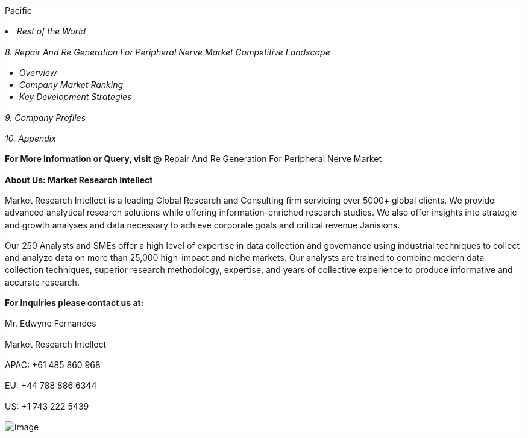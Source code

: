 Pacific</span></em></li><li><em><span class="">Rest of the World</span></em></li></ul><p><em><span class="font-[700]">8. Repair And Re Generation For Peripheral Nerve Market Competitive Landscape</span></em></p><ul><li><em><span class="">Overview</span></em></li><li><em><span class="">Company Market Ranking</span></em></li><li><em><span class="">Key Development Strategies</span></em></li></ul><p><em><span class="font-[700]">9. Company Profiles</span></em></p><p><em><span class="font-[700]">10. Appendix</span></em></p><p><span class="font-[700]"><strong>For More Information or Query, visit&nbsp;@</strong>&nbsp;</span><span class="font-[700]"><a href="https://www.marketresearchintellect.com/product/global-repair-and-re-generation-for-peripheral-nerve-market-size-and-forecast/?utm_source=Linkedin&utm_medium=848" target="_blank" data-tracking-control-name="article-ssr-frontend-pulse_little-text-block" data-tracking-will-navigate="" data-test-link="">Repair And Re Generation For Peripheral Nerve Market</a></span></p><p><strong><span class="font-[700]">About Us: Market Research Intellect</span></strong></p><p><span class="">Market Research Intellect is a leading Global Research and Consulting firm servicing over 5000+ global clients. We provide advanced analytical research solutions while offering information-enriched research studies.&nbsp;</span>We also offer insights into strategic and growth analyses and data necessary to achieve corporate goals and critical revenue Janisions.</p><p><span class="">Our 250 Analysts and SMEs offer a high level of expertise in data collection and governance using industrial techniques to collect and analyze data on more than 25,000 high-impact and niche markets. Our analysts are trained to combine modern data collection techniques, superior research methodology, expertise, and years of collective experience to produce informative and accurate research.</span></p><p><strong>For inquiries please contact us at:</strong></p><p>Mr. Edwyne Fernandes</p><p>Market Research Intellect</p><p>APAC: +61 485 860 968</p><p>EU: +44 788 886 6344</p><p>US: +1 743 222 5439</p>
![image](https://github.com/user-attachments/assets/38e01f26-ce4f-4370-bb0b-9e6883deb7b7)
